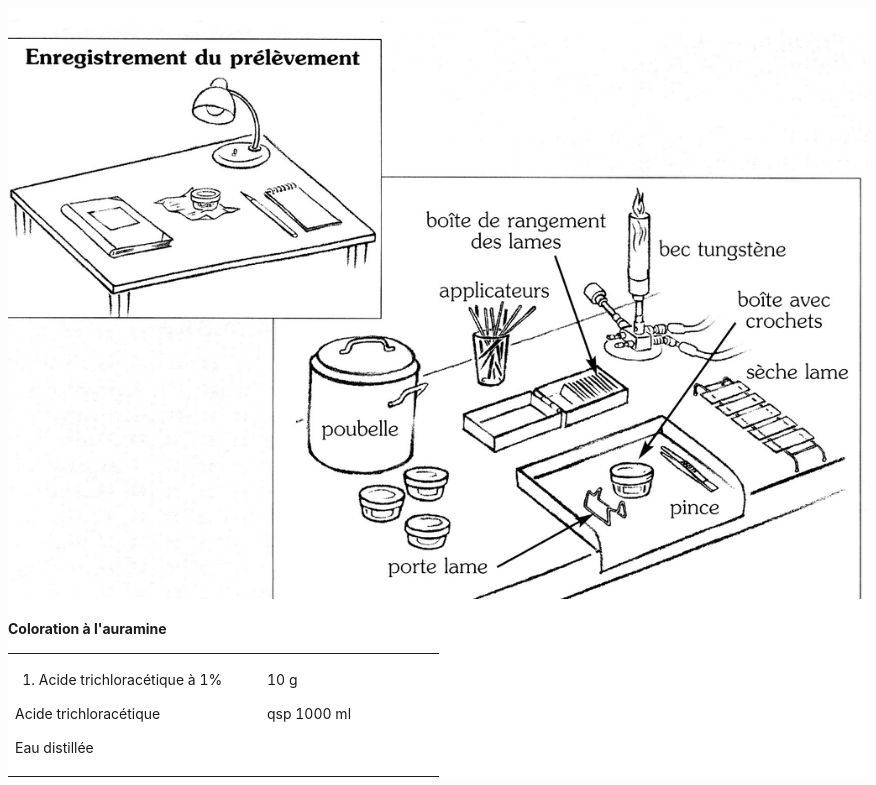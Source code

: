 ![](12056-23.jpg)


**Coloration à l'auramine**

<table>

<tbody>

<tr>

<td style="width: 238px" valign="top">

1) Acide trichloracétique à 1%

Acide trichloracétique

Eau distillée

</td>

<td style="width: 165px" valign="top">

10 g

qsp 1000 ml

